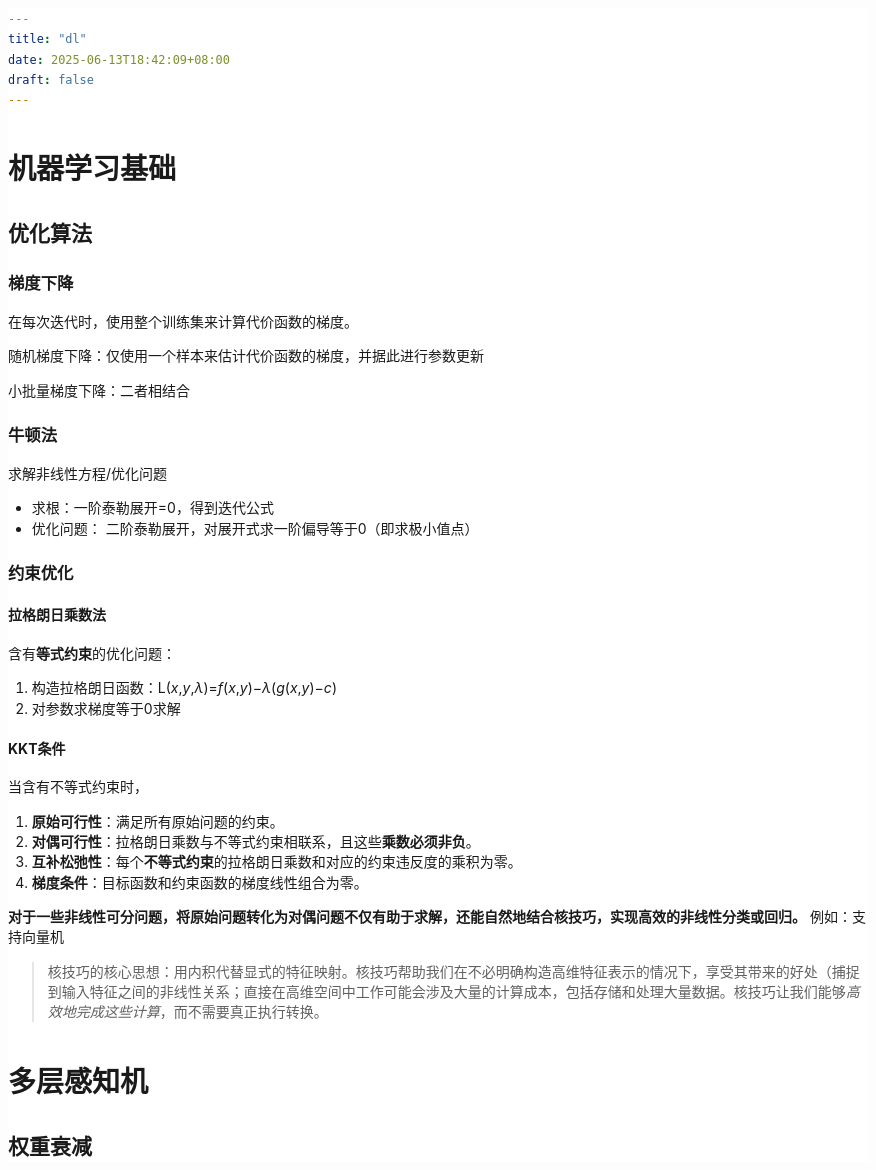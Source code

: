 ```yaml
---
title: "dl"
date: 2025-06-13T18:42:09+08:00
draft: false
---
```

# 机器学习基础

## 优化算法

### 梯度下降

在每次迭代时，使用整个训练集来计算代价函数的梯度。

随机梯度下降：仅使用一个样本来估计代价函数的梯度，并据此进行参数更新

小批量梯度下降：二者相结合

### 牛顿法

求解非线性方程/优化问题

- 求根：一阶泰勒展开=0，得到迭代公式
- 优化问题： 二阶泰勒展开，对展开式求一阶偏导等于0（即求极小值点）

### 约束优化

#### 拉格朗日乘数法

含有**等式约束**的优化问题：

1. 构造拉格朗日函数：L(*x*,*y*,*λ*)=*f*(*x*,*y*)−*λ*(*g*(*x*,*y*)−*c*)
2. 对参数求梯度等于0求解

#### KKT条件

当含有不等式约束时，

1. **原始可行性**：满足所有原始问题的约束。
2. **对偶可行性**：拉格朗日乘数与不等式约束相联系，且这些**乘数必须非负**。
3. **互补松弛性**：每个**不等式约束**的拉格朗日乘数和对应的约束违反度的乘积为零。
4. **梯度条件**：目标函数和约束函数的梯度线性组合为零。

**对于一些非线性可分问题，将原始问题转化为对偶问题不仅有助于求解，还能自然地结合核技巧，实现高效的非线性分类或回归。** 例如：支持向量机

> 核技巧的核心思想：用内积代替显式的特征映射。核技巧帮助我们在不必明确构造高维特征表示的情况下，享受其带来的好处（捕捉到输入特征之间的非线性关系；直接在高维空间中工作可能会涉及大量的计算成本，包括存储和处理大量数据。核技巧让我们能够*高效地完成这些计算*，而不需要真正执行转换。

# 多层感知机

## 权重衰减
